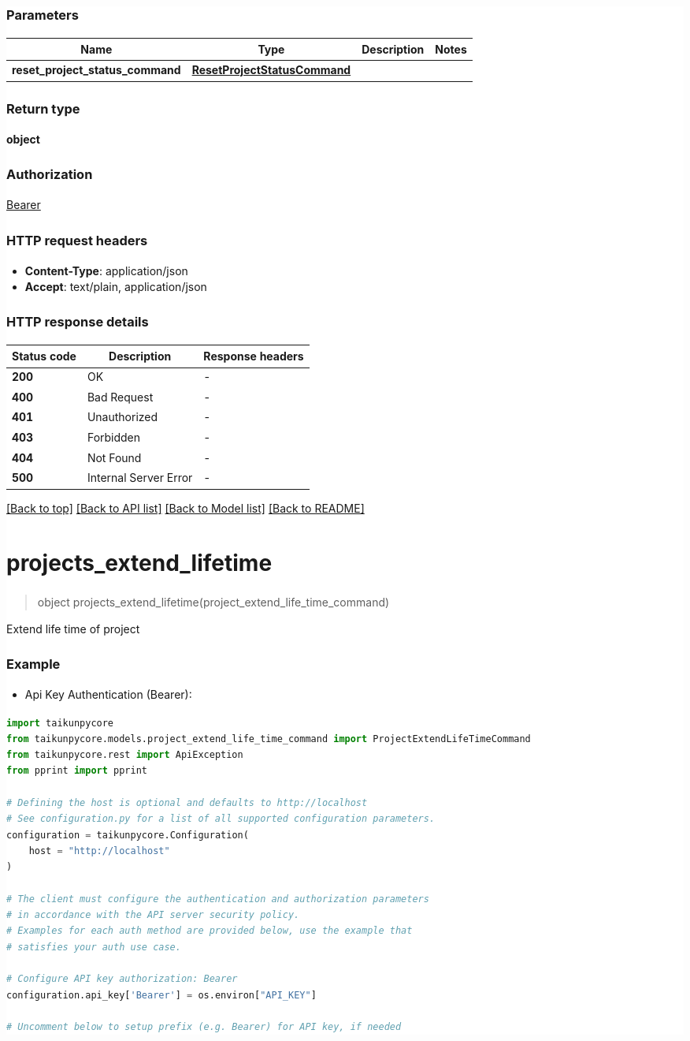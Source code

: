 
### Parameters


Name | Type | Description  | Notes
------------- | ------------- | ------------- | -------------
 **reset_project_status_command** | [**ResetProjectStatusCommand**](ResetProjectStatusCommand.md)|  | 

### Return type

**object**

### Authorization

[Bearer](../README.md#Bearer)

### HTTP request headers

 - **Content-Type**: application/json
 - **Accept**: text/plain, application/json

### HTTP response details

| Status code | Description | Response headers |
|-------------|-------------|------------------|
**200** | OK |  -  |
**400** | Bad Request |  -  |
**401** | Unauthorized |  -  |
**403** | Forbidden |  -  |
**404** | Not Found |  -  |
**500** | Internal Server Error |  -  |

[[Back to top]](#) [[Back to API list]](../README.md#documentation-for-api-endpoints) [[Back to Model list]](../README.md#documentation-for-models) [[Back to README]](../README.md)

# **projects_extend_lifetime**
> object projects_extend_lifetime(project_extend_life_time_command)

Extend life time of project

### Example

* Api Key Authentication (Bearer):

```python
import taikunpycore
from taikunpycore.models.project_extend_life_time_command import ProjectExtendLifeTimeCommand
from taikunpycore.rest import ApiException
from pprint import pprint

# Defining the host is optional and defaults to http://localhost
# See configuration.py for a list of all supported configuration parameters.
configuration = taikunpycore.Configuration(
    host = "http://localhost"
)

# The client must configure the authentication and authorization parameters
# in accordance with the API server security policy.
# Examples for each auth method are provided below, use the example that
# satisfies your auth use case.

# Configure API key authorization: Bearer
configuration.api_key['Bearer'] = os.environ["API_KEY"]

# Uncomment below to setup prefix (e.g. Bearer) for API key, if needed
```